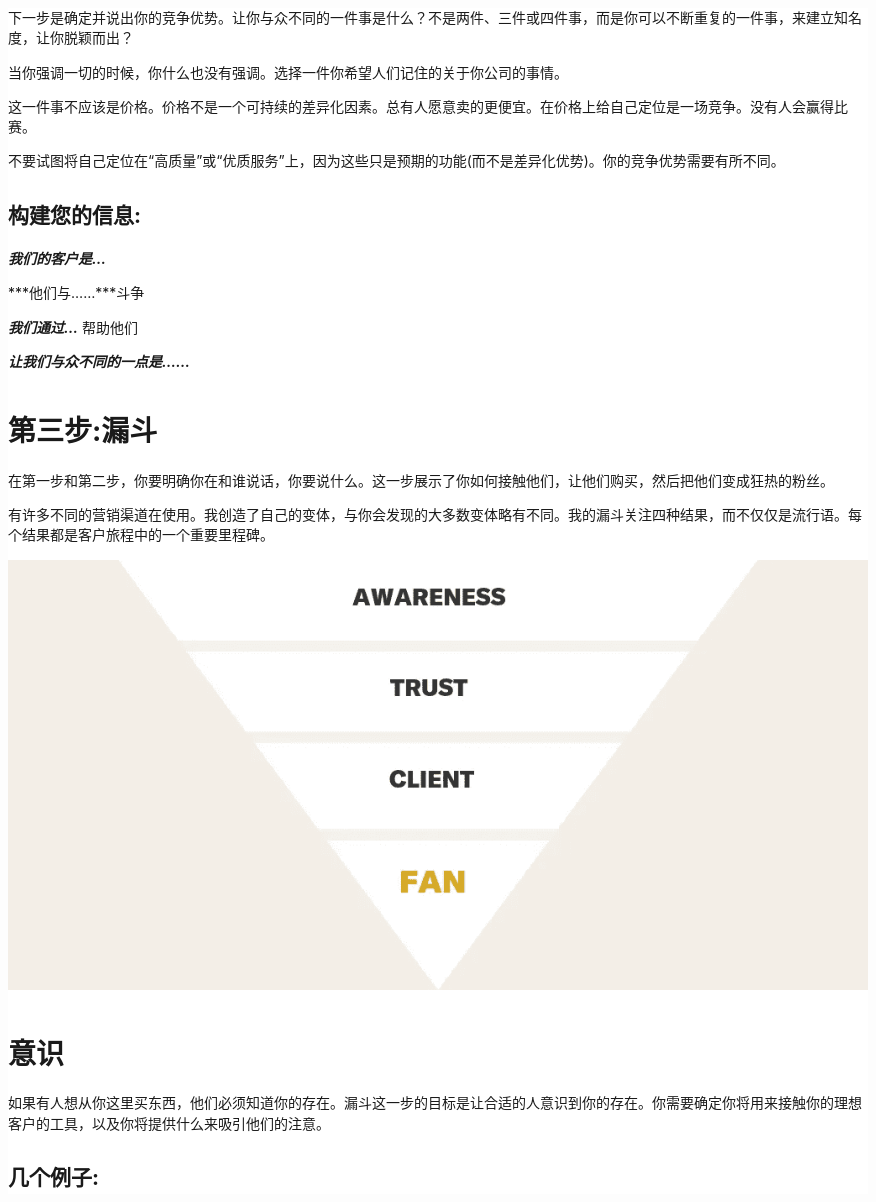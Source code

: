 下一步是确定并说出你的竞争优势。让你与众不同的一件事是什么？不是两件、三件或四件事，而是你可以不断重复的一件事，来建立知名度，让你脱颖而出？

当你强调一切的时候，你什么也没有强调。选择一件你希望人们记住的关于你公司的事情。

这一件事不应该是价格。价格不是一个可持续的差异化因素。总有人愿意卖的更便宜。在价格上给自己定位是一场竞争。没有人会赢得比赛。

不要试图将自己定位在“高质量”或“优质服务”上，因为这些只是预期的功能(而不是差异化优势)。你的竞争优势需要有所不同。

## **构建您的信息:**

***我们的客户是…***

***他们与……***斗争

***我们通过…*** 帮助他们

***让我们与众不同的一点是……***

# **第三步:漏斗**

在第一步和第二步，你要明确你在和谁说话，你要说什么。这一步展示了你如何接触他们，让他们购买，然后把他们变成狂热的粉丝。

有许多不同的营销渠道在使用。我创造了自己的变体，与你会发现的大多数变体略有不同。我的漏斗关注四种结果，而不仅仅是流行语。每个结果都是客户旅程中的一个重要里程碑。

![](img/80303505fe5dfe36f3a0b632752c6764.png)

# **意识**

如果有人想从你这里买东西，他们必须知道你的存在。漏斗这一步的目标是让合适的人意识到你的存在。你需要确定你将用来接触你的理想客户的工具，以及你将提供什么来吸引他们的注意。

## **几个例子:**
